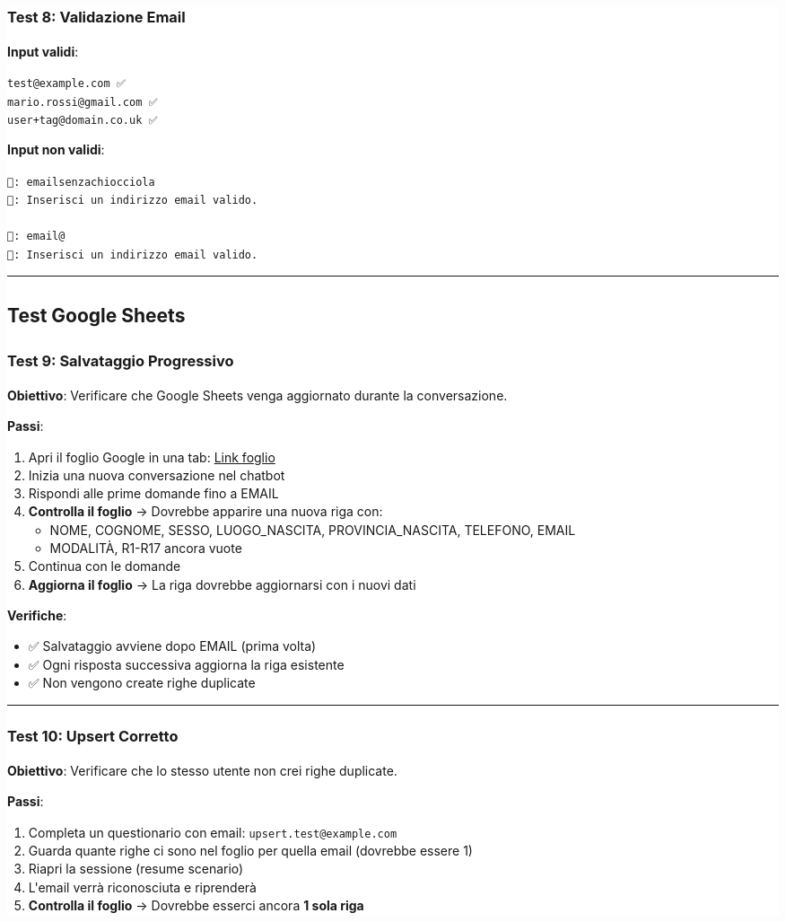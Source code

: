 
### Test 8: Validazione Email

**Input validi**:
```
test@example.com ✅
mario.rossi@gmail.com ✅
user+tag@domain.co.uk ✅
```

**Input non validi**:
```
👤: emailsenzachiocciola
🤖: Inserisci un indirizzo email valido.

👤: email@
🤖: Inserisci un indirizzo email valido.
```

---

## Test Google Sheets

### Test 9: Salvataggio Progressivo

**Obiettivo**: Verificare che Google Sheets venga aggiornato durante la conversazione.

**Passi**:
1. Apri il foglio Google in una tab: [Link foglio](https://docs.google.com/spreadsheets/d/1ojzYokodglYKQSDxTJrPOhIMVwPhCVIdTw1mOqmN3xQ)
2. Inizia una nuova conversazione nel chatbot
3. Rispondi alle prime domande fino a EMAIL
4. **Controlla il foglio** → Dovrebbe apparire una nuova riga con:
   - NOME, COGNOME, SESSO, LUOGO_NASCITA, PROVINCIA_NASCITA, TELEFONO, EMAIL
   - MODALITÀ, R1-R17 ancora vuote
5. Continua con le domande
6. **Aggiorna il foglio** → La riga dovrebbe aggiornarsi con i nuovi dati

**Verifiche**:
- ✅ Salvataggio avviene dopo EMAIL (prima volta)
- ✅ Ogni risposta successiva aggiorna la riga esistente
- ✅ Non vengono create righe duplicate

---

### Test 10: Upsert Corretto

**Obiettivo**: Verificare che lo stesso utente non crei righe duplicate.

**Passi**:
1. Completa un questionario con email: `upsert.test@example.com`
2. Guarda quante righe ci sono nel foglio per quella email (dovrebbe essere 1)
3. Riapri la sessione (resume scenario)
4. L'email verrà riconosciuta e riprenderà
5. **Controlla il foglio** → Dovrebbe esserci ancora **1 sola riga**
